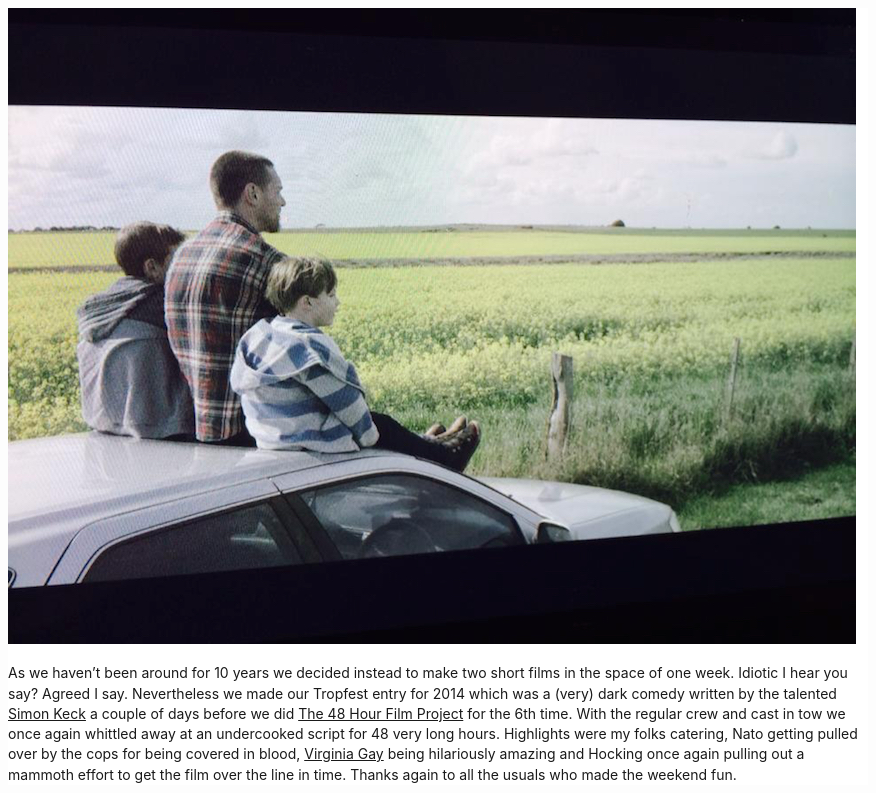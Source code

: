 ![palindromes-dcp](/static/blog/01-palindromes-dcp.jpg)

As we haven’t been around for 10 years we decided instead to make two short films in the space of one week. Idiotic I hear you say? Agreed I say. Nevertheless we made our Tropfest entry for 2014 which was a (very) dark comedy written by the talented [Simon Keck](http://simonkeck.com) a couple of days before we did [The 48 Hour Film Project](https://www.48hourfilm.com) for the 6th time. With the regular crew and cast in tow we once again whittled away at an undercooked script for 48 very long hours. Highlights were my folks catering, Nato getting pulled over by the cops for being covered in blood, [Virginia Gay](http://www.imdb.com/name/nm2332962/) being hilariously amazing and Hocking once again pulling out a mammoth effort to get the film over the line in time. Thanks again to all the usuals who made the weekend fun.
